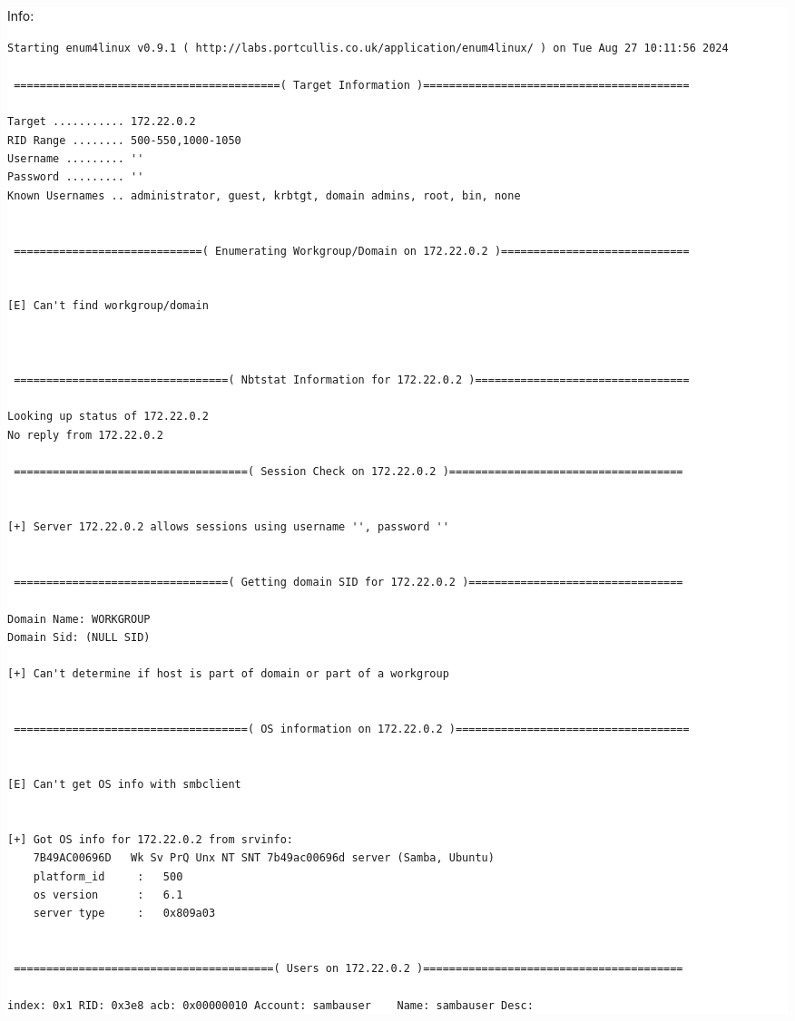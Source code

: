 Info:

```
Starting enum4linux v0.9.1 ( http://labs.portcullis.co.uk/application/enum4linux/ ) on Tue Aug 27 10:11:56 2024

 =========================================( Target Information )=========================================

Target ........... 172.22.0.2
RID Range ........ 500-550,1000-1050
Username ......... ''
Password ......... ''
Known Usernames .. administrator, guest, krbtgt, domain admins, root, bin, none


 =============================( Enumerating Workgroup/Domain on 172.22.0.2 )=============================


[E] Can't find workgroup/domain



 =================================( Nbtstat Information for 172.22.0.2 )=================================

Looking up status of 172.22.0.2
No reply from 172.22.0.2

 ====================================( Session Check on 172.22.0.2 )====================================


[+] Server 172.22.0.2 allows sessions using username '', password ''


 =================================( Getting domain SID for 172.22.0.2 )=================================

Domain Name: WORKGROUP
Domain Sid: (NULL SID)

[+] Can't determine if host is part of domain or part of a workgroup


 ====================================( OS information on 172.22.0.2 )====================================


[E] Can't get OS info with smbclient


[+] Got OS info for 172.22.0.2 from srvinfo: 
	7B49AC00696D   Wk Sv PrQ Unx NT SNT 7b49ac00696d server (Samba, Ubuntu)
	platform_id     :	500
	os version      :	6.1
	server type     :	0x809a03


 ========================================( Users on 172.22.0.2 )========================================

index: 0x1 RID: 0x3e8 acb: 0x00000010 Account: sambauser	Name: sambauser	Desc: 
```